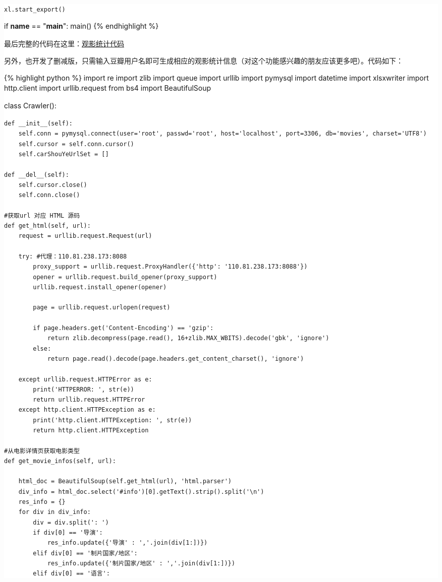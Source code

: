     xl.start_export()

if __name__ == "__main__":
    main()
{% endhighlight %}
    
最后完整的代码在这里：[观影统计代码](https://github.com/yinwoods/show_movies_info)
    
另外，也开发了删减版，只需输入豆瓣用户名即可生成相应的观影统计信息（对这个功能感兴趣的朋友应该更多吧）。代码如下：

{% highlight python %}
import re
import zlib
import queue
import urllib
import pymysql
import datetime
import xlsxwriter
import http.client
import urllib.request
from bs4 import BeautifulSoup

class Crawler():

    def __init__(self):
        self.conn = pymysql.connect(user='root', passwd='root', host='localhost', port=3306, db='movies', charset='UTF8')
        self.cursor = self.conn.cursor()
        self.carShouYeUrlSet = []

    def __del__(self):
        self.cursor.close()
        self.conn.close()

    #获取url 对应 HTML 源码
    def get_html(self, url):
        request = urllib.request.Request(url)

        try: #代理：110.81.238.173:8088
            proxy_support = urllib.request.ProxyHandler({'http': '110.81.238.173:8088'})
            opener = urllib.request.build_opener(proxy_support)
            urllib.request.install_opener(opener)

            page = urllib.request.urlopen(request)

            if page.headers.get('Content-Encoding') == 'gzip':
                return zlib.decompress(page.read(), 16+zlib.MAX_WBITS).decode('gbk', 'ignore')
            else:
                return page.read().decode(page.headers.get_content_charset(), 'ignore')

        except urllib.request.HTTPError as e:
            print('HTTPERROR: ', str(e))
            return urllib.request.HTTPError
        except http.client.HTTPException as e:
            print('http.client.HTTPException: ', str(e))
            return http.client.HTTPException

    #从电影详情页获取电影类型
    def get_movie_infos(self, url):

        html_doc = BeautifulSoup(self.get_html(url), 'html.parser')
        div_info = html_doc.select('#info')[0].getText().strip().split('\n')
        res_info = {}
        for div in div_info:
            div = div.split(': ')
            if div[0] == '导演':
                res_info.update({'导演' : ','.join(div[1:])})
            elif div[0] == '制片国家/地区':
                res_info.update({'制片国家/地区' : ','.join(div[1:])})
            elif div[0] == '语言':